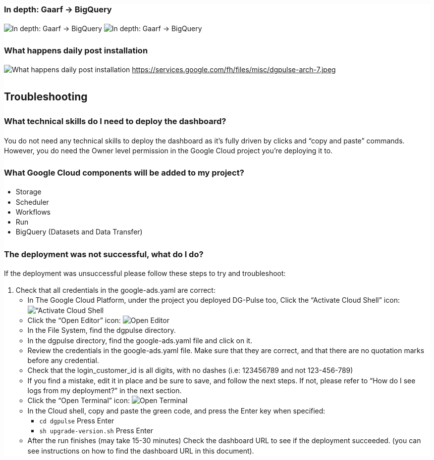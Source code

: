 ### In depth: Gaarf → BigQuery

![In depth: Gaarf → BigQuery](https://services.google.com/fh/files/misc/dgpulse-arch-6.png)
![In depth: Gaarf → BigQuery](https://services.google.com/fh/files/misc/dgpulse-arch-6_1.png)

### What happens daily post installation

![What happens daily post installation](https://services.google.com/fh/files/misc/dgpulse-arch-7.jpeg)
https://services.google.com/fh/files/misc/dgpulse-arch-7.jpeg

## Troubleshooting

### What technical skills do I need to deploy the dashboard?

You do not need any technical skills to deploy the dashboard as it’s fully driven by clicks and “copy and paste” commands. However, you do need the Owner level permission in the Google Cloud project you’re deploying it to.

### What Google Cloud components will be added to my project?

- Storage
- Scheduler
- Workflows
- Run
- BigQuery (Datasets and Data Transfer)

### The deployment was not successful, what do I do?

If the deployment was unsuccessful please follow these steps to try and troubleshoot:

1. Check that all credentials in the google-ads.yaml are correct:
   - In The Google Cloud Platform, under the project you deployed DG-Pulse too, Click the “Activate Cloud Shell” icon: ![“Activate Cloud Shell](https://services.google.com/fh/files/misc/pmaximizer-impl-img1.png)
   - Click the “Open Editor” icon: ![Open Editor](https://services.google.com/fh/files/misc/pmaximizer-impl-img2.png)
   - In the File System, find the dgpulse directory.
   - In the dgpulse directory, find the google-ads.yaml file and click on it.
   - Review the credentials in the google-ads.yaml file. Make sure that they are correct, and that there are no quotation marks before any credential.
   - Check that the login_customer_id is all digits, with no dashes (i.e: 123456789 and not 123-456-789)
   - If you find a mistake, edit it in place and be sure to save, and follow the next steps. If not, please refer to “How do I see logs from my deployment?” in the next section.
   - Click the “Open Terminal” icon: ![Open Terminal](https://services.google.com/fh/files/misc/pmaximizer-impl-img3.png)
   - In the Cloud shell, copy and paste the green code, and press the Enter key when specified:
     - `cd dgpulse` Press Enter
     - `sh upgrade-version.sh` Press Enter
   - After the run finishes (may take 15-30 minutes) Check the dashboard URL to see if the deployment succeeded. (you can see instructions on how to find the dashboard URL in this document).
